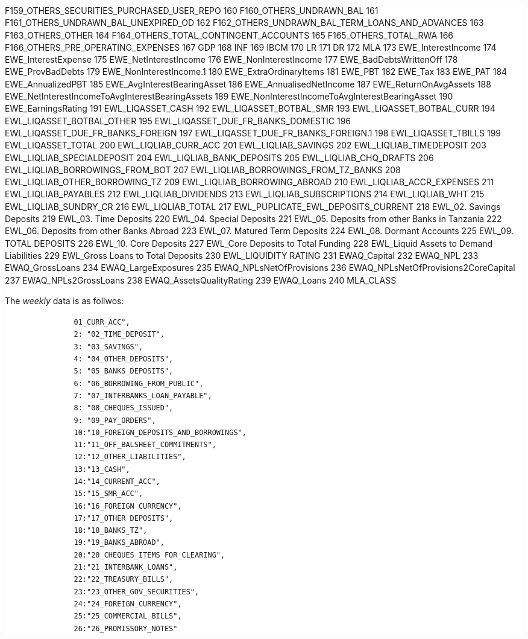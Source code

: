 F159_OTHERS_SECURITIES_PURCHASED_USER_REPO 160 F160_OTHERS_UNDRAWN_BAL 161 F161_OTHERS_UNDRAWN_BAL_UNEXPIRED_OD 162 F162_OTHERS_UNDRAWN_BAL_TERM_LOANS_AND_ADVANCES 163 F163_OTHERS_OTHER 164 F164_OTHERS_TOTAL_CONTINGENT_ACCOUNTS 165 F165_OTHERS_TOTAL_RWA 166 F166_OTHERS_PRE_OPERATING_EXPENSES 167 GDP 168 INF 169 IBCM 170 LR 171 DR 172 MLA 173 EWE_InterestIncome 174 EWE_InterestExpense 175 EWE_NetInterestIncome 176 EWE_NonInterestIncome 177 EWE_BadDebtsWrittenOff 178 EWE_ProvBadDebts 179 EWE_NonInterestIncome.1 180 EWE_ExtraOrdinaryItems 181 EWE_PBT 182 EWE_Tax 183 EWE_PAT 184 EWE_AnnualizedPBT 185 EWE_AvgInterestBearingAsset 186 EWE_AnnualisedNetIncome 187 EWE_ReturnOnAvgAssets 188 EWE_NetInterestIncomeToAvgInterestBearingAssets 189 EWE_NonInterestIncomeToAvgInterestBearingAsset 190 EWE_EarningsRating 191 EWL_LIQASSET_CASH 192 EWL_LIQASSET_BOTBAL_SMR 193 EWL_LIQASSET_BOTBAL_CURR 194 EWL_LIQASSET_BOTBAL_OTHER 195 EWL_LIQASSET_DUE_FR_BANKS_DOMESTIC 196 EWL_LIQASSET_DUE_FR_BANKS_FOREIGN 197 EWL_LIQASSET_DUE_FR_BANKS_FOREIGN.1 198 EWL_LIQASSET_TBILLS 199 EWL_LIQASSET_TOTAL 200 EWL_LIQLIAB_CURR_ACC 201 EWL_LIQLIAB_SAVINGS 202 EWL_LIQLIAB_TIMEDEPOSIT 203 EWL_LIQLIAB_SPECIALDEPOSIT 204 EWL_LIQLIAB_BANK_DEPOSITS 205 EWL_LIQLIAB_CHQ_DRAFTS 206 EWL_LIQLIAB_BORROWINGS_FROM_BOT 207 EWL_LIQLIAB_BORROWINGS_FROM_TZ_BANKS 208 EWL_LIQLIAB_OTHER_BORROWING_TZ 209 EWL_LIQLIAB_BORROWING_ABROAD 210 EWL_LIQLIAB_ACCR_EXPENSES 211 EWL_LIQLIAB_PAYABLES 212 EWL_LIQLIAB_DIVIDENDS 213 EWL_LIQLIAB_SUBSCRIPTIONS 214 EWL_LIQLIAB_WHT 215 EWL_LIQLIAB_SUNDRY_CR 216 EWL_LIQLIAB_TOTAL 217 EWL_PUPLICATE_EWL_DEPOSITS_CURRENT 218 EWL_02. Savings Deposits 219 EWL_03. Time Deposits 220 EWL_04. Special Deposits 221 EWL_05. Deposits from other Banks in Tanzania 222 EWL_06. Deposits from other Banks Abroad 223 EWL_07. Matured Term Deposits 224 EWL_08. Dormant Accounts 225 EWL_09. TOTAL DEPOSITS 226 EWL_10. Core Deposits 227 EWL_Core Deposits to Total Funding 228 EWL_Liquid Assets to Demand Liabilities 229 EWL_Gross Loans to Total Deposits 230 EWL_LIQUIDITY RATING 231 EWAQ_Capital 232 EWAQ_NPL 233 EWAQ_GrossLoans 234 EWAQ_LargeExposures 235 EWAQ_NPLsNetOfProvisions 236 EWAQ_NPLsNetOfProvisions2CoreCapital 237 EWAQ_NPLs2GrossLoans 238 EWAQ_AssetsQualityRating 239 EWAQ_Loans 240 MLA_CLASS

The *weekly* data is as follwos:

                    01_CURR_ACC", 
                    2: "02_TIME_DEPOSIT",
                    3: "03_SAVINGS",
                    4: "04_OTHER_DEPOSITS",
                    5: "05_BANKS_DEPOSITS",
                    6: "06_BORROWING_FROM_PUBLIC",
                    7: "07_INTERBANKS_LOAN_PAYABLE",
                    8: "08_CHEQUES_ISSUED",
                    9: "09_PAY_ORDERS",
                    10:"10_FOREIGN_DEPOSITS_AND_BORROWINGS",
                    11:"11_OFF_BALSHEET_COMMITMENTS",
                    12:"12_OTHER_LIABILITIES",
                    13:"13_CASH",
                    14:"14_CURRENT_ACC",
                    15:"15_SMR_ACC",
                    16:"16_FOREIGN CURRENCY",
                    17:"17_OTHER DEPOSITS",
                    18:"18_BANKS_TZ",
                    19:"19_BANKS_ABROAD",
                    20:"20_CHEQUES_ITEMS_FOR_CLEARING",
                    21:"21_INTERBANK_LOANS",
                    22:"22_TREASURY_BILLS",
                    23:"23_OTHER_GOV_SECURITIES",
                    24:"24_FOREIGN_CURRENCY",
                    25:"25_COMMERCIAL_BILLS",
                    26:"26_PROMISSORY_NOTES"
